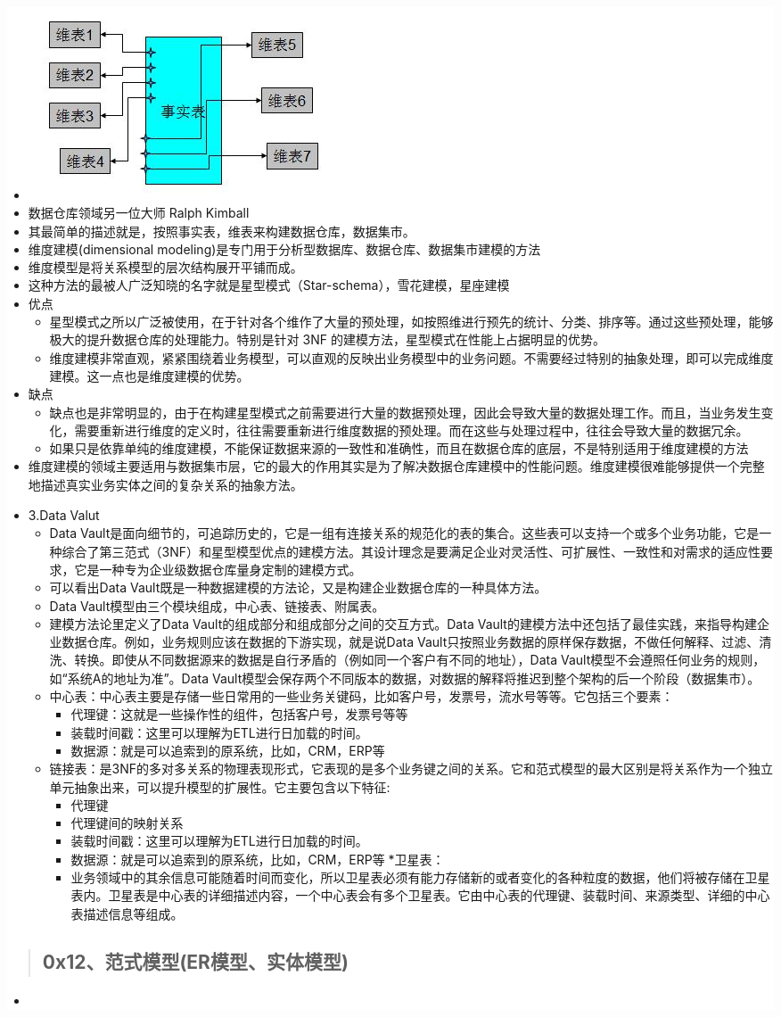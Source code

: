   * ![维度建模法](/images/180827/纬度建模法.jpg)
  * 数据仓库领域另一位大师 Ralph Kimball
  * 其最简单的描述就是，按照事实表，维表来构建数据仓库，数据集市。
  * 维度建模(dimensional modeling)是专门用于分析型数据库、数据仓库、数据集市建模的方法
  * 维度模型是将关系模型的层次结构展开平铺而成。
  * 这种方法的最被人广泛知晓的名字就是星型模式（Star-schema），雪花建模，星座建模
  * 优点
    - 星型模式之所以广泛被使用，在于针对各个维作了大量的预处理，如按照维进行预先的统计、分类、排序等。通过这些预处理，能够极大的提升数据仓库的处理能力。特别是针对 3NF 的建模方法，星型模式在性能上占据明显的优势。
    - 维度建模非常直观，紧紧围绕着业务模型，可以直观的反映出业务模型中的业务问题。不需要经过特别的抽象处理，即可以完成维度建模。这一点也是维度建模的优势。
  * 缺点
    - 缺点也是非常明显的，由于在构建星型模式之前需要进行大量的数据预处理，因此会导致大量的数据处理工作。而且，当业务发生变化，需要重新进行维度的定义时，往往需要重新进行维度数据的预处理。而在这些与处理过程中，往往会导致大量的数据冗余。
    - 如果只是依靠单纯的维度建模，不能保证数据来源的一致性和准确性，而且在数据仓库的底层，不是特别适用于维度建模的方法
  * 维度建模的领域主要适用与数据集市层，它的最大的作用其实是为了解决数据仓库建模中的性能问题。维度建模很难能够提供一个完整地描述真实业务实体之间的复杂关系的抽象方法。
- 3.Data Valut
  *  Data Vault是面向细节的，可追踪历史的，它是一组有连接关系的规范化的表的集合。这些表可以支持一个或多个业务功能，它是一种综合了第三范式（3NF）和星型模型优点的建模方法。其设计理念是要满足企业对灵活性、可扩展性、一致性和对需求的适应性要求，它是一种专为企业级数据仓库量身定制的建模方式。
  * 可以看出Data Vault既是一种数据建模的方法论，又是构建企业数据仓库的一种具体方法。
  * Data Vault模型由三个模块组成，中心表、链接表、附属表。
  * 建模方法论里定义了Data Vault的组成部分和组成部分之间的交互方式。Data Vault的建模方法中还包括了最佳实践，来指导构建企业数据仓库。例如，业务规则应该在数据的下游实现，就是说Data Vault只按照业务数据的原样保存数据，不做任何解释、过滤、清洗、转换。即使从不同数据源来的数据是自行矛盾的（例如同一个客户有不同的地址），Data Vault模型不会遵照任何业务的规则，如“系统A的地址为准”。Data Vault模型会保存两个不同版本的数据，对数据的解释将推迟到整个架构的后一个阶段（数据集市）。
  * 中心表：中心表主要是存储一些日常用的一些业务关键码，比如客户号，发票号，流水号等等。它包括三个要素：
    - 代理键：这就是一些操作性的组件，包括客户号，发票号等等
    - 装载时间戳：这里可以理解为ETL进行日加载的时间。
    - 数据源：就是可以追索到的原系统，比如，CRM，ERP等
  * 链接表：是3NF的多对多关系的物理表现形式，它表现的是多个业务键之间的关系。它和范式模型的最大区别是将关系作为一个独立单元抽象出来，可以提升模型的扩展性。它主要包含以下特征:
    - 代理键
    - 代理键间的映射关系
    - 装载时间戳：这里可以理解为ETL进行日加载的时间。
    - 数据源：就是可以追索到的原系统，比如，CRM，ERP等
  *卫星表：
    - 业务领域中的其余信息可能随着时间而变化，所以卫星表必须有能力存储新的或者变化的各种粒度的数据，他们将被存储在卫星表内。卫星表是中心表的详细描述内容，一个中心表会有多个卫星表。它由中心表的代理键、装载时间、来源类型、详细的中心表描述信息等组成。

> ## 0x12、范式模型(ER模型、实体模型)

- 

